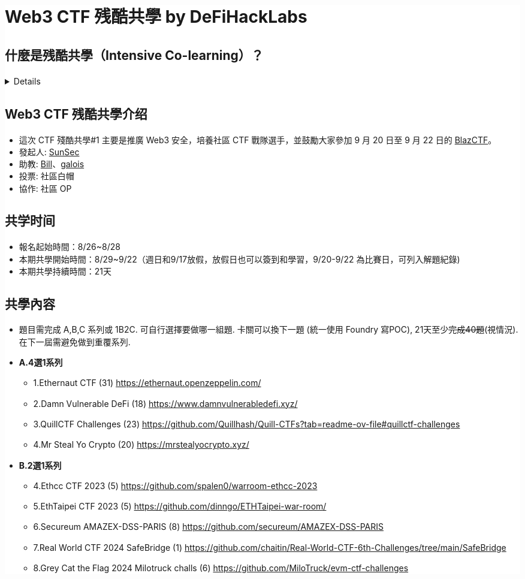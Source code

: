 # Web3 CTF 残酷共學 by DeFiHackLabs

## 什麼是残酷共學（Intensive Co-learning）？
<details></details>

## Web3 CTF 残酷共學介绍

- 這次 CTF 殘酷共學#1 主要是推廣 Web3 安全，培養社區 CTF 戰隊選手，並鼓勵大家參加 9 月 20 日至 9 月 22 日的 [BlazCTF](https://ctf.blaz.ai/)。
- 發起人: [SunSec](https://x.com/1nf0s3cpt)
- 助教: [Bill](https://x.com/hibillh)、[galois](https://x.com/YQ996CO28254695)
- 投票: 社區白帽
- 協作: 社區 OP

## 共学时间

- 報名起始時間：8/26~8/28
- 本期共學開始時間：8/29~9/22（週日和9/17放假，放假日也可以簽到和學習，9/20-9/22 為比賽日，可列入解題紀錄)
- 本期共學持續時間：21天

## 共學內容
- 題目需完成 A,B,C 系列或 1B2C. 可自行選擇要做哪一組題. 卡關可以換下一題 (統一使用 Foundry 寫POC), 21天至少~~完成40題~~(視情況). 在下一屆需避免做到重覆系列.
- **A.4選1系列**
    - 1.Ethernaut CTF (31)
https://ethernaut.openzeppelin.com/

    - 2.Damn Vulnerable DeFi (18)
https://www.damnvulnerabledefi.xyz/

    - 3.QuillCTF Challenges (23)
https://github.com/Quillhash/Quill-CTFs?tab=readme-ov-file#quillctf-challenges

    - 4.Mr Steal Yo Crypto (20)
https://mrstealyocrypto.xyz/

- **B.2選1系列**

    - 4.Ethcc CTF 2023 (5)
https://github.com/spalen0/warroom-ethcc-2023

    - 5.EthTaipei CTF 2023 (5)
https://github.com/dinngo/ETHTaipei-war-room/

    - 6.Secureum AMAZEX-DSS-PARIS (8)
https://github.com/secureum/AMAZEX-DSS-PARIS

    - 7.Real World CTF 2024 SafeBridge (1)
https://github.com/chaitin/Real-World-CTF-6th-Challenges/tree/main/SafeBridge

    - 8.Grey Cat the Flag 2024 Milotruck challs (6)
https://github.com/MiloTruck/evm-ctf-challenges
